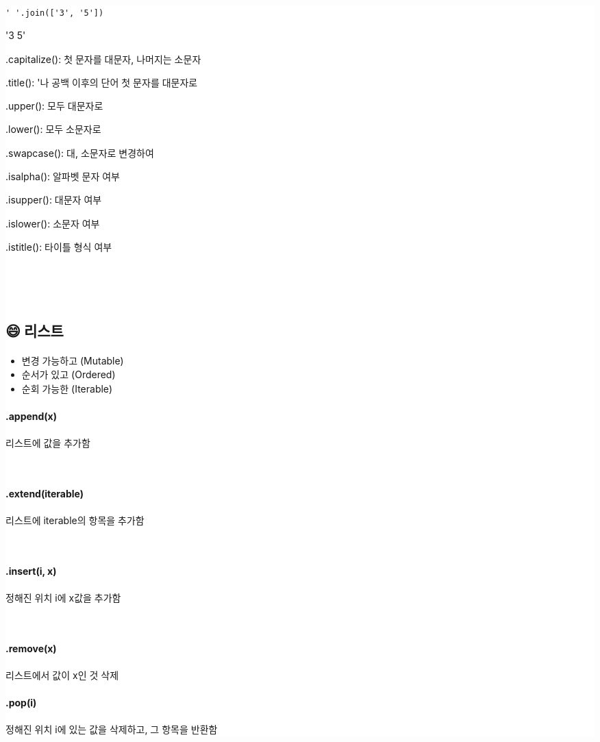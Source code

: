   `' '.join(['3', '5'])`

  '3  5'



.capitalize(): 첫 문자를 대문자, 나머지는 소문자

.title(): '나 공백 이후의 단어 첫 문자를 대문자로

.upper(): 모두 대문자로

.lower(): 모두 소문자로

.swapcase(): 대, 소문자로 변경하여

.isalpha(): 알파벳 문자 여부

.isupper(): 대문자 여부

.islower(): 소문자 여부

.istitle(): 타이틀 형식 여부

​						

​					

## :smile: 리스트

- 변경 가능하고 (Mutable)
- 순서가 있고 (Ordered)
- 순회 가능한 (Iterable)



####  **.append(x)**

리스트에 값을 추가함

​				

####  .extend(iterable)

 리스트에 iterable의 항목을 추가함

​				

####  .insert(i, x)

 정해진 위치 i에 x값을 추가함

​			

####  .remove(x)

리스트에서 값이 x인 것 삭제



#### .pop(i)

 정해진 위치 i에 있는 값을 삭제하고, 그 항목을 반환함
